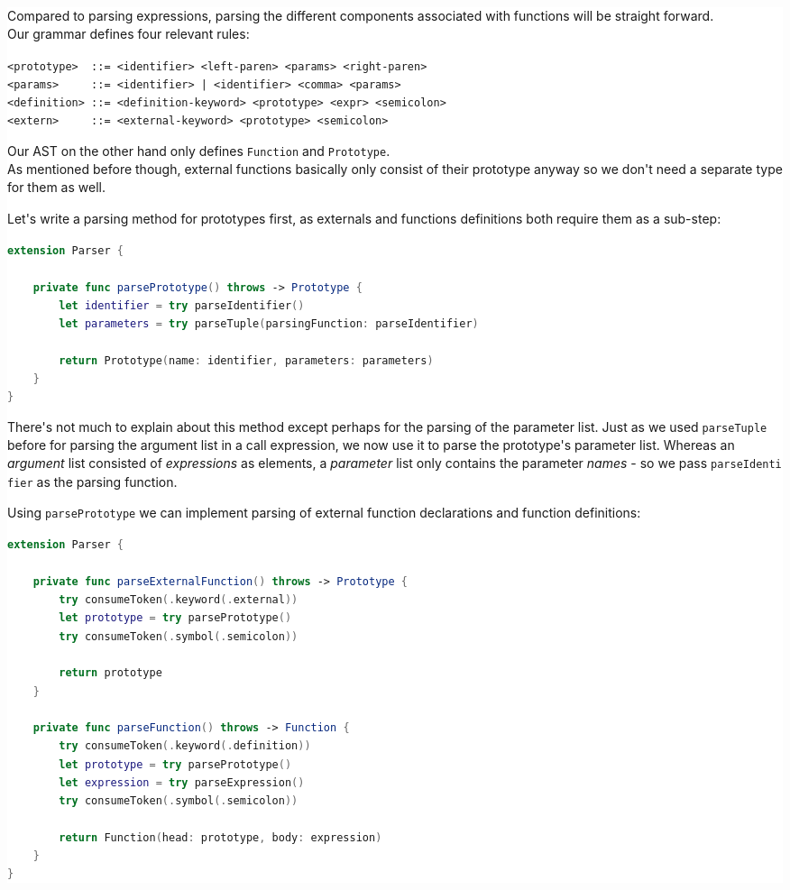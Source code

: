 Compared to parsing expressions, parsing the different components associated with functions will be straight forward.  
Our grammar defines four relevant rules:

```plaintext
<prototype>  ::= <identifier> <left-paren> <params> <right-paren>
<params>     ::= <identifier> | <identifier> <comma> <params>
<definition> ::= <definition-keyword> <prototype> <expr> <semicolon>
<extern>     ::= <external-keyword> <prototype> <semicolon>
```

Our AST on the other hand only defines `Function` and `Prototype`.  
As mentioned before though, external functions basically only consist of their prototype anyway so we don't need a separate type for them as well.

Let's write a parsing method for prototypes first, as externals and functions definitions both require them as a sub-step:

```swift
extension Parser {

    private func parsePrototype() throws -> Prototype {
        let identifier = try parseIdentifier()
        let parameters = try parseTuple(parsingFunction: parseIdentifier)

        return Prototype(name: identifier, parameters: parameters)
    }
}
```

There's not much to explain about this method except perhaps for the parsing of the parameter list. Just as we used `parseTuple` before for parsing the argument list in a call expression, we now use it to parse the prototype's parameter list. Whereas an *argument* list consisted of *expressions* as elements, a *parameter* list only contains the parameter *names* - so we pass `parseIdentifier` as the parsing function.

Using `parsePrototype` we can implement parsing of external function declarations and function definitions:

```swift
extension Parser {

    private func parseExternalFunction() throws -> Prototype {
        try consumeToken(.keyword(.external))
        let prototype = try parsePrototype()
        try consumeToken(.symbol(.semicolon))

        return prototype
    }

    private func parseFunction() throws -> Function {
        try consumeToken(.keyword(.definition))
        let prototype = try parsePrototype()
        let expression = try parseExpression()
        try consumeToken(.symbol(.semicolon))

        return Function(head: prototype, body: expression)
    }
}
```
